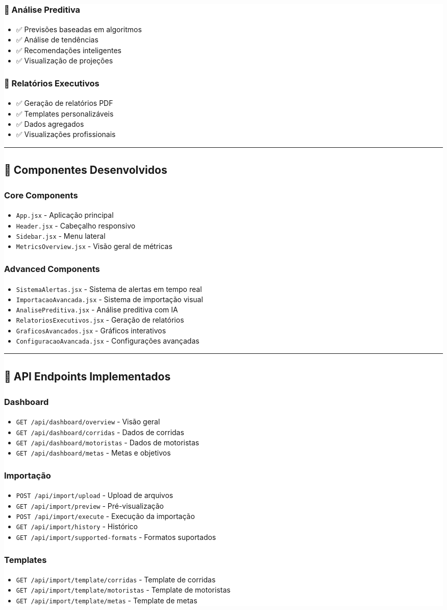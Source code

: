 ### 🧠 Análise Preditiva
- ✅ Previsões baseadas em algoritmos
- ✅ Análise de tendências
- ✅ Recomendações inteligentes
- ✅ Visualização de projeções

### 📄 Relatórios Executivos
- ✅ Geração de relatórios PDF
- ✅ Templates personalizáveis
- ✅ Dados agregados
- ✅ Visualizações profissionais

---

## 🎨 Componentes Desenvolvidos

### Core Components
- `App.jsx` - Aplicação principal
- `Header.jsx` - Cabeçalho responsivo
- `Sidebar.jsx` - Menu lateral
- `MetricsOverview.jsx` - Visão geral de métricas

### Advanced Components
- `SistemaAlertas.jsx` - Sistema de alertas em tempo real
- `ImportacaoAvancada.jsx` - Sistema de importação visual
- `AnalisePreditiva.jsx` - Análise preditiva com IA
- `RelatoriosExecutivos.jsx` - Geração de relatórios
- `GraficosAvancados.jsx` - Gráficos interativos
- `ConfiguracaoAvancada.jsx` - Configurações avançadas

---

## 🔌 API Endpoints Implementados

### Dashboard
- `GET /api/dashboard/overview` - Visão geral
- `GET /api/dashboard/corridas` - Dados de corridas
- `GET /api/dashboard/motoristas` - Dados de motoristas
- `GET /api/dashboard/metas` - Metas e objetivos

### Importação
- `POST /api/import/upload` - Upload de arquivos
- `GET /api/import/preview` - Pré-visualização
- `POST /api/import/execute` - Execução da importação
- `GET /api/import/history` - Histórico
- `GET /api/import/supported-formats` - Formatos suportados

### Templates
- `GET /api/import/template/corridas` - Template de corridas
- `GET /api/import/template/motoristas` - Template de motoristas
- `GET /api/import/template/metas` - Template de metas
